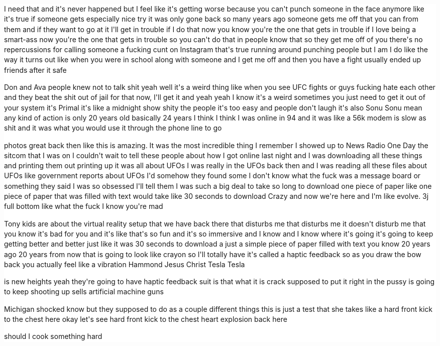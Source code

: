 <timemark seconds="1295" />

I need that and it's never happened but I feel like it's getting worse because you can't punch someone in the face anymore like it's true if someone gets especially nice try it was only gone back so many years ago someone gets me off that you can from them and if they want to go at it I'll get in trouble if I do that now you know you're the one that gets in trouble if I love being a smart-ass now you're the one that gets in trouble so you can't do that in people know that so they get me off of you there's no repercussions for calling someone a fucking cunt on Instagram that's true running around punching people but I am I do like the way it turns out like when you were in school along with someone and I get me off and then you have a fight usually ended up friends after it safe

<timemark seconds="1355" />

Don and Ava people knew not to talk shit yeah well it's a weird thing like when you see UFC fights or guys fucking hate each other and they beat the shit out of jail for that now, I'll get it and yeah yeah I know it's a weird sometimes you just need to get it out of your system it's Primal it's like a midnight show shity the people it's too easy and people don't laugh it's also Sonu Sonu mean any kind of action is only 20 years old basically 24 years I think I think I was online in 94 and it was like a 56k modem is slow as shit and it was what you would use it through the phone line to go

<timemark seconds="1408" />

photos great back then like this is amazing. It was the most incredible thing I remember I showed up to News Radio One Day the sitcom that I was on I couldn't wait to tell these people about how I got online last night and I was downloading all these things and printing them out printing up it was all about UFOs I was really in the UFOs back then and I was reading all these files about UFOs like government reports about UFOs I'd somehow they found some I don't know what the fuck was a message board or something they said I was so obsessed I'll tell them I was such a big deal to take so long to download one piece of paper like one piece of paper that was filled with text would take like 30 seconds to download Crazy and now we're here and I'm like evolve. 3j full bottom like what the fuck I know you're mad

<timemark seconds="1468" />

Tony kids are about the virtual reality setup that we have back there that disturbs me that disturbs me it doesn't disturb me that you know it's bad for you and it's like that's so fun and it's so immersive and I know and I know where it's going it's going to keep getting better and better just like it was 30 seconds to download a just a simple piece of paper filled with text you know 20 years ago 20 years from now that is going to look like crayon so I'll totally have it's called a haptic feedback so as you draw the bow back you actually feel like a vibration Hammond Jesus Christ Tesla Tesla

<timemark seconds="1528" />

is new heights yeah they're going to have haptic feedback suit is that what it is crack supposed to put it right in the pussy is going to keep shooting up sells artificial machine guns

<timemark seconds="1559" />

Michigan shocked know but they supposed to do as a couple different things this is just a test that she takes like a hard front kick to the chest here okay let's see hard front kick to the chest heart explosion back here

<timemark seconds="1579" />

should I cook something hard

<timemark seconds="1583" />

